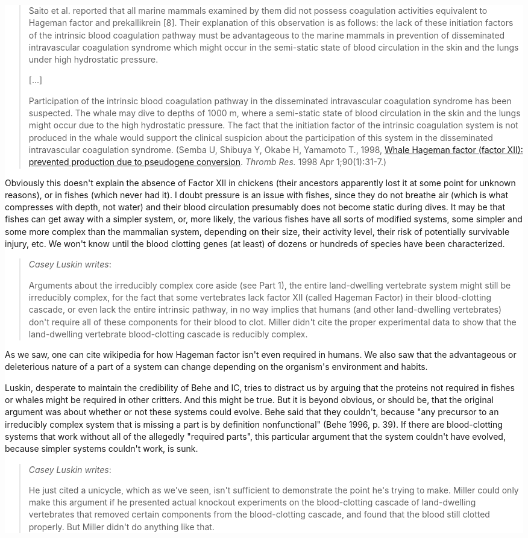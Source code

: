 > Saito et al. reported that all marine mammals examined by them did not possess coagulation activities equivalent to Hageman factor and prekallikrein \[8\]. Their explanation of this observation is as follows: the lack of these initiation factors of the intrinsic blood coagulation pathway must be
> advantageous to the marine mammals in prevention of disseminated intravascular coagulation syndrome which might occur in the semi-static state of blood circulation in the skin and the lungs under high hydrostatic pressure.
> 
> \[...\]
> 
> Participation of the intrinsic blood coagulation pathway in the disseminated intravascular coagulation syndrome has been suspected. The whale may dive to depths of 1000 m, where a semi-static state of blood circulation in the skin and the lungs might occur due to the high hydrostatic pressure. The fact that the initiation factor of the intrinsic coagulation system is not produced in the whale would support the clinical suspicion about the participation of this system in the disseminated intravascular coagulation syndrome. (Semba U, Shibuya Y, Okabe H, Yamamoto T., 1998, [Whale Hageman factor (factor XII): prevented production due to pseudogene conversion](http://www.ncbi.nlm.nih.gov/pubmed/9678675). _Thromb Res._ 1998 Apr 1;90(1):31-7.)

Obviously this doesn't explain the absence of Factor XII in chickens (their ancestors apparently lost it at some point for unknown reasons), or in fishes (which never had it).  I doubt pressure is an issue with fishes, since they do not breathe air (which is what compresses with depth, not water) and their blood circulation presumably does not become static during dives.  It may be that fishes can get away with a simpler system, or, more likely, the various fishes have all sorts of modified systems, some simpler and some more complex than the mammalian system, depending on their size, their activity level, their risk of potentially survivable injury, etc.  We won't know until the blood clotting genes (at least) of dozens or hundreds of species have been characterized.

> _Casey Luskin writes_:
> 
> Arguments about the irreducibly complex core aside (see Part 1), the entire land-dwelling vertebrate system might still be irreducibly complex, for the fact that some vertebrates lack factor XII (called Hageman Factor) in their blood-clotting cascade, or even lack the entire intrinsic pathway, in no way implies that humans (and other land-dwelling vertebrates) don't require all of these components for their blood to clot. Miller didn't cite the proper experimental data to show that the land-dwelling vertebrate blood-clotting cascade is reducibly complex.

As we saw, one can cite wikipedia for how Hageman factor isn't even required in humans.  We also saw that the advantageous or deleterious nature of a part of a system can change depending on the organism's environment and habits.

Luskin, desperate to maintain the credibility of Behe and IC, tries to distract us by arguing that the proteins not required in fishes or whales might be required in other critters.  And this might be true.  But it is beyond obvious, or should be, that the original argument was about whether or not these systems could evolve.  Behe said that they couldn't, because "any precursor to an irreducibly complex system that is missing a part is by definition nonfunctional" (Behe 1996, p. 39).  If there are blood-clotting systems that work without all of the allegedly "required parts", this particular argument that the system couldn't have evolved, because simpler systems couldn't work, is sunk.

> _Casey Luskin writes_:
> 
> He just cited a unicycle, which as we've seen, isn't sufficient to demonstrate the point he's trying to make. Miller could only make this argument if he presented actual knockout experiments on the blood-clotting cascade of land-dwelling vertebrates that removed certain components from the blood-clotting cascade, and found that the blood still clotted properly. But Miller didn't do anything like that.
